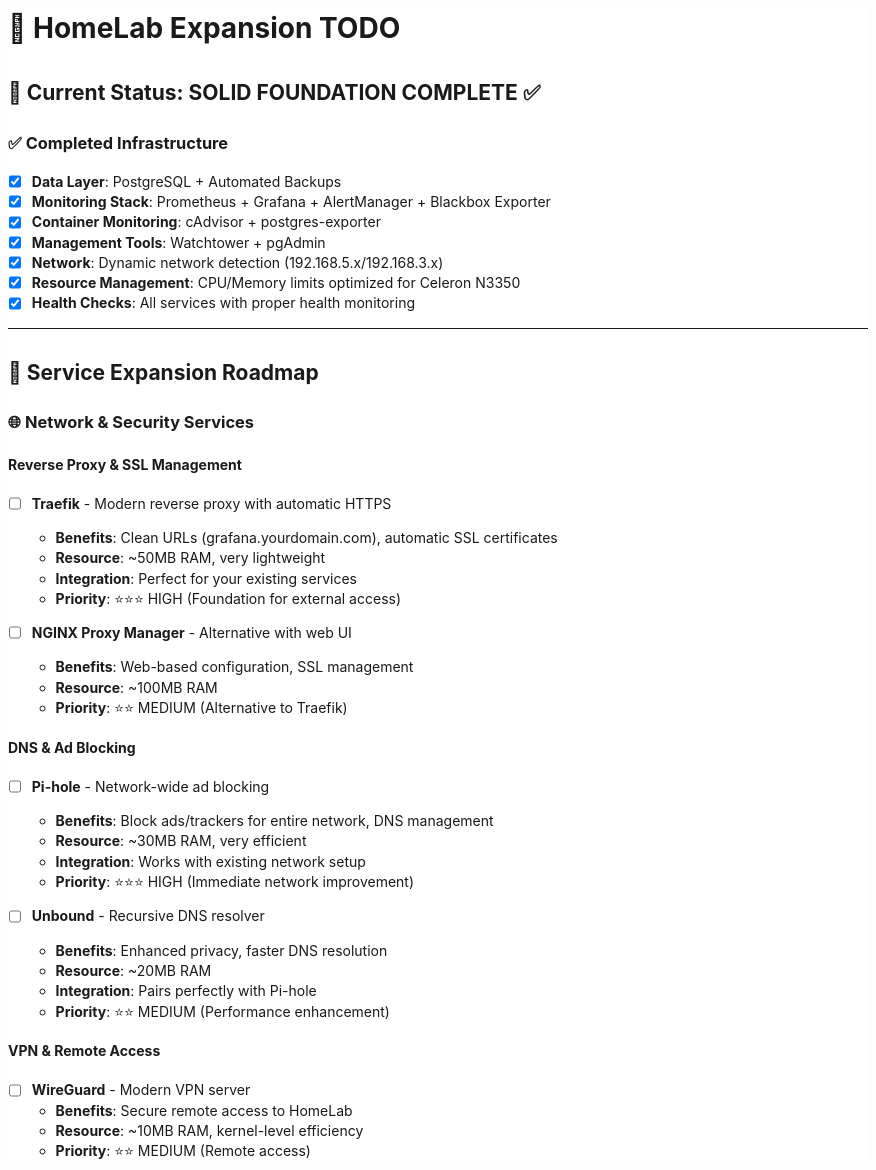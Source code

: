 # 🚀 HomeLab Expansion TODO

## 🎯 Current Status: SOLID FOUNDATION COMPLETE ✅

### ✅ **Completed Infrastructure**
- [x] **Data Layer**: PostgreSQL + Automated Backups
- [x] **Monitoring Stack**: Prometheus + Grafana + AlertManager + Blackbox Exporter
- [x] **Container Monitoring**: cAdvisor + postgres-exporter
- [x] **Management Tools**: Watchtower + pgAdmin
- [x] **Network**: Dynamic network detection (192.168.5.x/192.168.3.x)
- [x] **Resource Management**: CPU/Memory limits optimized for Celeron N3350
- [x] **Health Checks**: All services with proper health monitoring

---

## 🎯 **Service Expansion Roadmap**

### 🌐 **Network & Security Services**

#### **Reverse Proxy & SSL Management**
- [ ] **Traefik** - Modern reverse proxy with automatic HTTPS
  - **Benefits**: Clean URLs (grafana.yourdomain.com), automatic SSL certificates
  - **Resource**: ~50MB RAM, very lightweight
  - **Integration**: Perfect for your existing services
  - **Priority**: ⭐⭐⭐ HIGH (Foundation for external access)

- [ ] **NGINX Proxy Manager** - Alternative with web UI
  - **Benefits**: Web-based configuration, SSL management
  - **Resource**: ~100MB RAM
  - **Priority**: ⭐⭐ MEDIUM (Alternative to Traefik)

#### **DNS & Ad Blocking**
- [ ] **Pi-hole** - Network-wide ad blocking
  - **Benefits**: Block ads/trackers for entire network, DNS management
  - **Resource**: ~30MB RAM, very efficient
  - **Integration**: Works with existing network setup
  - **Priority**: ⭐⭐⭐ HIGH (Immediate network improvement)

- [ ] **Unbound** - Recursive DNS resolver
  - **Benefits**: Enhanced privacy, faster DNS resolution
  - **Resource**: ~20MB RAM
  - **Integration**: Pairs perfectly with Pi-hole
  - **Priority**: ⭐⭐ MEDIUM (Performance enhancement)

#### **VPN & Remote Access**
- [ ] **WireGuard** - Modern VPN server
  - **Benefits**: Secure remote access to HomeLab
  - **Resource**: ~10MB RAM, kernel-level efficiency
  - **Priority**: ⭐⭐ MEDIUM (Remote access)
